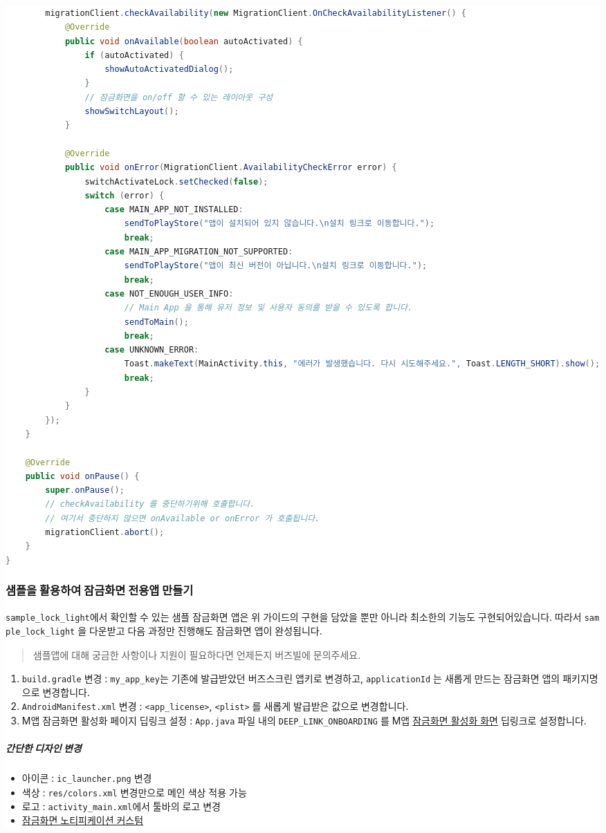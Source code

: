 ```java
        migrationClient.checkAvailability(new MigrationClient.OnCheckAvailabilityListener() {
            @Override
            public void onAvailable(boolean autoActivated) {
                if (autoActivated) {
                    showAutoActivatedDialog();
                }
                // 잠금화면을 on/off 할 수 있는 레이아웃 구성 
                showSwitchLayout();
            }

            @Override
            public void onError(MigrationClient.AvailabilityCheckError error) {
                switchActivateLock.setChecked(false);
                switch (error) {
                    case MAIN_APP_NOT_INSTALLED:
                        sendToPlayStore("앱이 설치되어 있지 않습니다.\n설치 링크로 이동합니다.");
                        break;
                    case MAIN_APP_MIGRATION_NOT_SUPPORTED:
                        sendToPlayStore("앱이 최신 버전이 아닙니다.\n설치 링크로 이동합니다.");
                        break;
                    case NOT_ENOUGH_USER_INFO:
                        // Main App 을 통해 유저 정보 및 사용자 동의를 받을 수 있도록 합니다.
                        sendToMain();
                        break;
                    case UNKNOWN_ERROR:
                        Toast.makeText(MainActivity.this, "에러가 발생했습니다. 다시 시도해주세요.", Toast.LENGTH_SHORT).show();
                        break;
                }
            }
        });
    }
    
    @Override
    public void onPause() {
        super.onPause();
        // checkAvailability 를 중단하기위해 호출합니다.
        // 여기서 중단하지 않으면 onAvailable or onError 가 호출됩니다.
        migrationClient.abort();    
    }
}

```


### 샘플을 활용하여 잠금화면 전용앱 만들기
`sample_lock_light`에서 확인할 수 있는 샘플 잠금화면 앱은 위 가이드의 구현을 담았을 뿐만 아니라 최소한의 기능도 구현되어있습니다. 따라서 `sample_lock_light` 을 다운받고 다음 과정만 진행해도 잠금화면 앱이 완성됩니다.
> 샘플앱에 대해 궁금한 사항이나 지원이 필요하다면 언제든지 버즈빌에 문의주세요.

1. `build.gradle` 변경 : `my_app_key`는 기존에 발급받았던 버즈스크린 앱키로 변경하고, `applicationId` 는 새롭게 만드는 잠금화면 앱의 패키지명으로 변경합니다.
2. `AndroidManifest.xml` 변경 : `<app_license>`, `<plist>` 를 새롭게 발급받은 값으로 변경합니다.
3. M앱 잠금화면 활성화 페이지 딥링크 설정 : `App.java` 파일 내의 `DEEP_LINK_ONBOARDING` 를 M앱 [잠금화면 활성화 화면](LIGHT-MIGRATION-M.md#3-잠금화면-활성화-화면-변경) 딥링크로 설정합니다. 

##### 간단한 디자인 변경
- 아이콘 : `ic_launcher.png` 변경
- 색상 : `res/colors.xml` 변경만으로 메인 색상 적용 가능
- 로고 : `activity_main.xml`에서 툴바의 로고 변경
- [잠금화면 노티피케이션 커스텀](https://github.com/Buzzvil/buzzscreen-sdk-publisher/blob/master/docs/LOCKSCREEN-SERVICE-NOTIFICATION.md)

